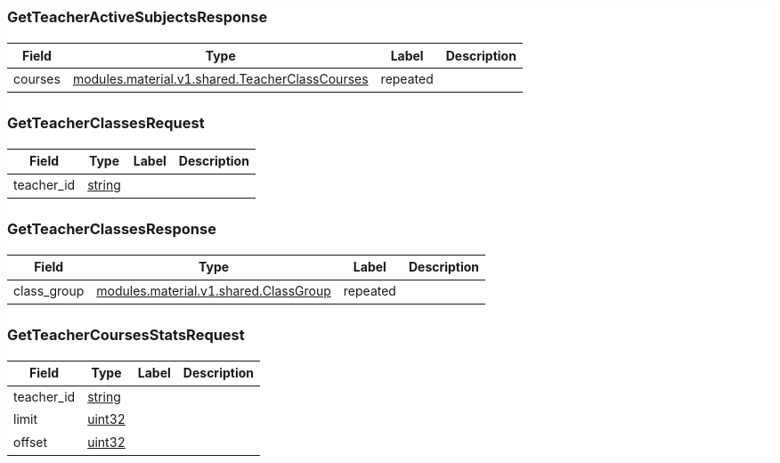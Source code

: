 




<a name="modules-material-v1-public-GetTeacherActiveSubjectsResponse"></a>

### GetTeacherActiveSubjectsResponse



| Field | Type | Label | Description |
| ----- | ---- | ----- | ----------- |
| courses | [modules.material.v1.shared.TeacherClassCourses](#modules-material-v1-shared-TeacherClassCourses) | repeated |  |






<a name="modules-material-v1-public-GetTeacherClassesRequest"></a>

### GetTeacherClassesRequest



| Field | Type | Label | Description |
| ----- | ---- | ----- | ----------- |
| teacher_id | [string](#string) |  |  |






<a name="modules-material-v1-public-GetTeacherClassesResponse"></a>

### GetTeacherClassesResponse



| Field | Type | Label | Description |
| ----- | ---- | ----- | ----------- |
| class_group | [modules.material.v1.shared.ClassGroup](#modules-material-v1-shared-ClassGroup) | repeated |  |






<a name="modules-material-v1-public-GetTeacherCoursesStatsRequest"></a>

### GetTeacherCoursesStatsRequest



| Field | Type | Label | Description |
| ----- | ---- | ----- | ----------- |
| teacher_id | [string](#string) |  |  |
| limit | [uint32](#uint32) |  |  |
| offset | [uint32](#uint32) |  |  |
